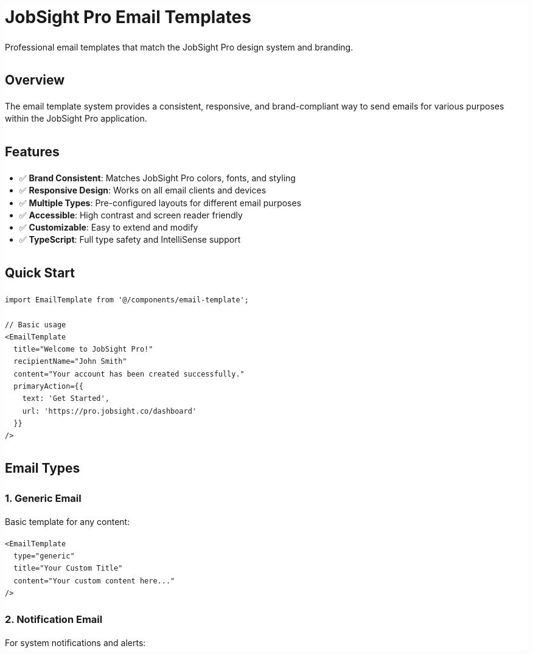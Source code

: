 # JobSight Pro Email Templates

Professional email templates that match the JobSight Pro design system and branding.

## Overview

The email template system provides a consistent, responsive, and brand-compliant way to send emails for various purposes within the JobSight Pro application.

## Features

- ✅ **Brand Consistent**: Matches JobSight Pro colors, fonts, and styling
- ✅ **Responsive Design**: Works on all email clients and devices
- ✅ **Multiple Types**: Pre-configured layouts for different email purposes
- ✅ **Accessible**: High contrast and screen reader friendly
- ✅ **Customizable**: Easy to extend and modify
- ✅ **TypeScript**: Full type safety and IntelliSense support

## Quick Start

```tsx
import EmailTemplate from '@/components/email-template';

// Basic usage
<EmailTemplate
  title="Welcome to JobSight Pro!"
  recipientName="John Smith"
  content="Your account has been created successfully."
  primaryAction={{
    text: 'Get Started',
    url: 'https://pro.jobsight.co/dashboard'
  }}
/>
```

## Email Types

### 1. Generic Email
Basic template for any content:

```tsx
<EmailTemplate
  type="generic"
  title="Your Custom Title"
  content="Your custom content here..."
/>
```

### 2. Notification Email
For system notifications and alerts:
